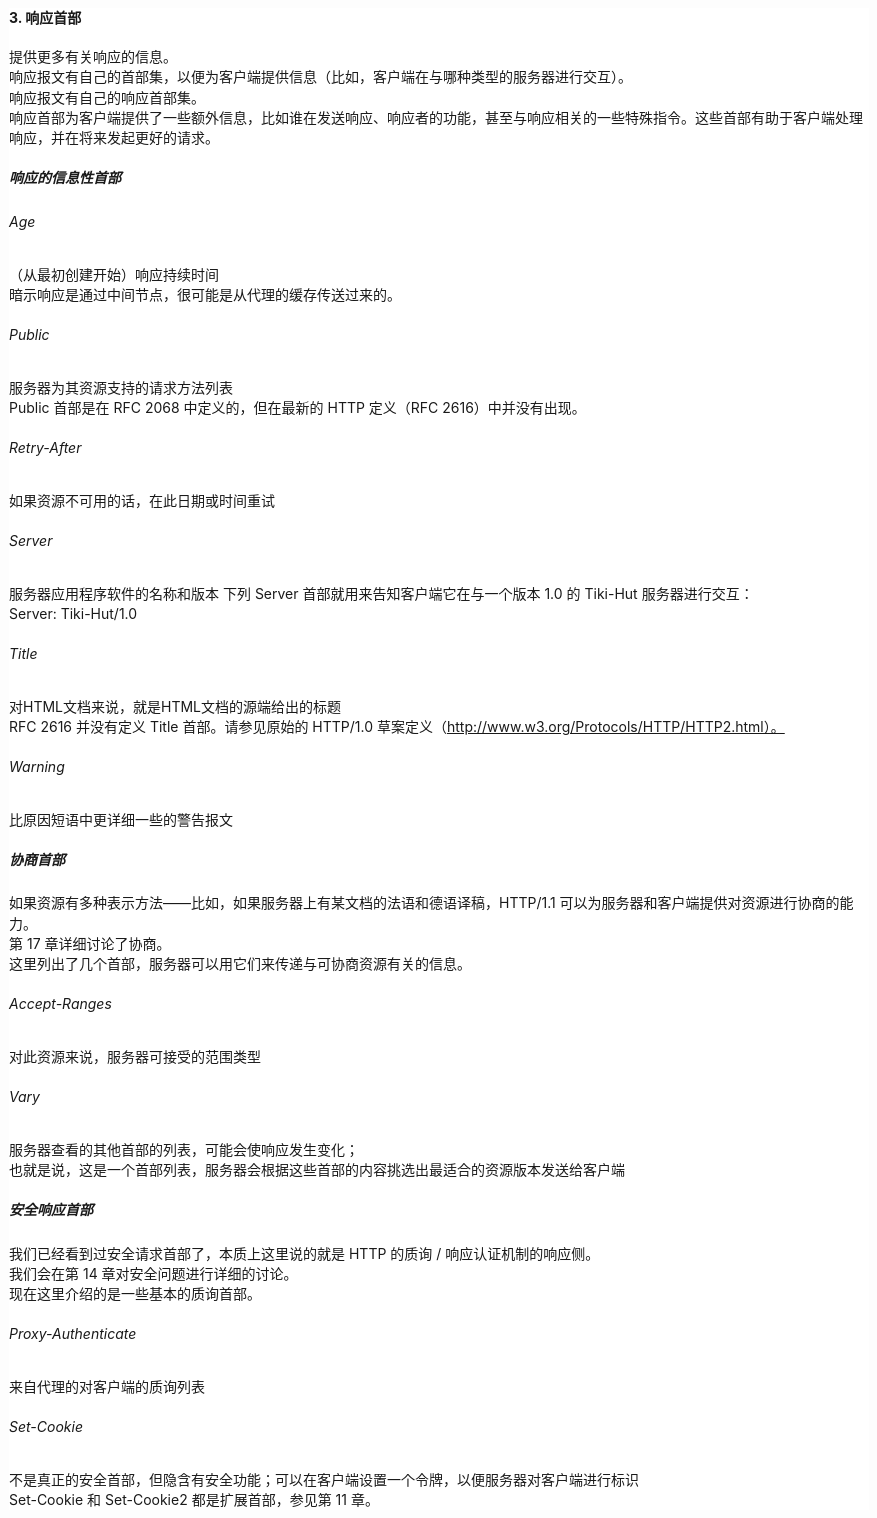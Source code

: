 #### 3. 响应首部  
提供更多有关响应的信息。													
响应报文有自己的首部集，以便为客户端提供信息（比如，客户端在与哪种类型的服务器进行交互）。													
响应报文有自己的响应首部集。													
响应首部为客户端提供了一些额外信息，比如谁在发送响应、响应者的功能，甚至与响应相关的一些特殊指令。这些首部有助于客户端处理响应，并在将来发起更好的请求。													

##### 响应的信息性首部

###### Age
（从最初创建开始）响应持续时间  
暗示响应是通过中间节点，很可能是从代理的缓存传送过来的。

###### Public
服务器为其资源支持的请求方法列表  
Public 首部是在 RFC 2068 中定义的，但在最新的 HTTP 定义（RFC 2616）中并没有出现。

###### Retry-After
如果资源不可用的话，在此日期或时间重试

###### <span class="s1">Server</span>
服务器应用程序软件的名称和版本
下列 <span class="s1">Server</span> 首部就用来告知客户端它在与一个版本 1.0 的 Tiki-Hut 服务器进行交互：  
<span class="s1">Server</span>: Tiki-Hut/1.0

###### Title
对HTML文档来说，就是HTML文档的源端给出的标题  
RFC 2616 并没有定义 Title 首部。请参见原始的 HTTP/1.0 草案定义（http://www.w3.org/Protocols/HTTP/HTTP2.html）。

###### Warning
比原因短语中更详细一些的警告报文
 
##### 协商首部
如果资源有多种表示方法——比如，如果服务器上有某文档的法语和德语译稿，HTTP/1.1 可以为服务器和客户端提供对资源进行协商的能力。												
第 17 章详细讨论了协商。												
这里列出了几个首部，服务器可以用它们来传递与可协商资源有关的信息。

###### Accept-Ranges
对此资源来说，服务器可接受的范围类型

###### Vary
服务器查看的其他首部的列表，可能会使响应发生变化；  
也就是说，这是一个首部列表，服务器会根据这些首部的内容挑选出最适合的资源版本发送给客户端

##### 安全响应首部
我们已经看到过安全请求首部了，本质上这里说的就是 HTTP 的质询 / 响应认证机制的响应侧。												
我们会在第 14 章对安全问题进行详细的讨论。												
现在这里介绍的是一些基本的质询首部。

###### Proxy-Authenticate
来自代理的对客户端的质询列表

###### Set-Cookie
不是真正的安全首部，但隐含有安全功能；可以在客户端设置一个令牌，以便服务器对客户端进行标识  
Set-Cookie 和 Set-Cookie2 都是扩展首部，参见第 11 章。
